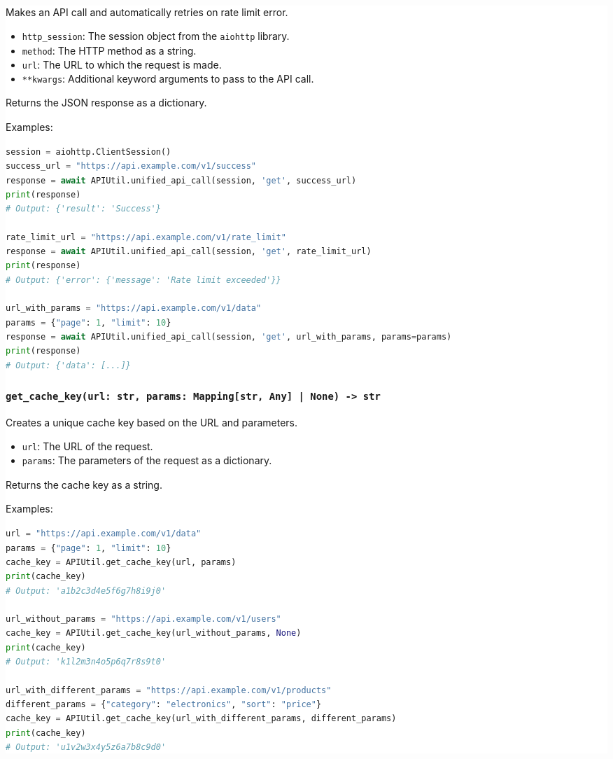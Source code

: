 Makes an API call and automatically retries on rate limit error.

- `http_session`: The session object from the `aiohttp` library.
- `method`: The HTTP method as a string.
- `url`: The URL to which the request is made.
- `**kwargs`: Additional keyword arguments to pass to the API call.

Returns the JSON response as a dictionary.

Examples:
```python
session = aiohttp.ClientSession()
success_url = "https://api.example.com/v1/success"
response = await APIUtil.unified_api_call(session, 'get', success_url)
print(response)
# Output: {'result': 'Success'}

rate_limit_url = "https://api.example.com/v1/rate_limit"
response = await APIUtil.unified_api_call(session, 'get', rate_limit_url)
print(response)
# Output: {'error': {'message': 'Rate limit exceeded'}}

url_with_params = "https://api.example.com/v1/data"
params = {"page": 1, "limit": 10}
response = await APIUtil.unified_api_call(session, 'get', url_with_params, params=params)
print(response)
# Output: {'data': [...]}
```

### `get_cache_key(url: str, params: Mapping[str, Any] | None) -> str`

Creates a unique cache key based on the URL and parameters.

- `url`: The URL of the request.
- `params`: The parameters of the request as a dictionary.

Returns the cache key as a string.

Examples:
```python
url = "https://api.example.com/v1/data"
params = {"page": 1, "limit": 10}
cache_key = APIUtil.get_cache_key(url, params)
print(cache_key)
# Output: 'a1b2c3d4e5f6g7h8i9j0'

url_without_params = "https://api.example.com/v1/users"
cache_key = APIUtil.get_cache_key(url_without_params, None)
print(cache_key)
# Output: 'k1l2m3n4o5p6q7r8s9t0'

url_with_different_params = "https://api.example.com/v1/products"
different_params = {"category": "electronics", "sort": "price"}
cache_key = APIUtil.get_cache_key(url_with_different_params, different_params)
print(cache_key)
# Output: 'u1v2w3x4y5z6a7b8c9d0'
```
